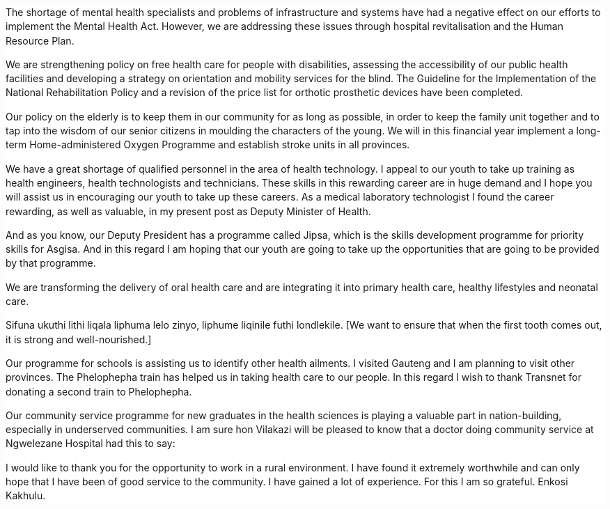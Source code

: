 The shortage of mental health specialists and problems of infrastructure
and systems have had a negative effect on our efforts to implement the
Mental Health Act. However, we are addressing these issues through hospital
revitalisation and the Human Resource Plan.

We are strengthening policy on free health care for people with
disabilities, assessing the accessibility of our public health facilities
and developing a strategy on orientation and mobility services for the
blind. The Guideline for the Implementation of the National Rehabilitation
Policy and a revision of the price list for orthotic prosthetic devices
have been completed.

Our policy on the elderly is to keep them in our community for as long as
possible, in order to keep the family unit together and to tap into the
wisdom of our senior citizens in moulding the characters of the young. We
will in this financial year implement a long-term Home-administered Oxygen
Programme and establish stroke units in all provinces.

We have a great shortage of qualified personnel in the area of health
technology. I appeal to our youth to take up training as health engineers,
health technologists and technicians. These skills in this rewarding career
are in huge demand and I hope you will assist us in encouraging our youth
to take up these careers. As a medical laboratory technologist I found the
career rewarding, as well as valuable, in my present post as Deputy
Minister of Health.

And as you know, our Deputy President has a programme called Jipsa, which
is the skills development programme for priority skills for Asgisa. And in
this regard I am hoping that our youth are going to take up the
opportunities that are going to be provided by that programme.

We are transforming the delivery of oral health care and are integrating it
into primary health care, healthy lifestyles and neonatal care.

Sifuna ukuthi lithi liqala liphuma lelo zinyo, liphume liqinile futhi
londlekile. [We want to ensure that when the first tooth comes out, it is
strong and well-nourished.]

Our programme for schools is assisting us to identify other health
ailments. I visited Gauteng and I am planning to visit other provinces. The
Phelophepha train has helped us in taking health care to our people. In
this regard I wish to thank Transnet for donating a second train to
Phelophepha.

Our community service programme for new graduates in the health sciences is
playing a valuable part in nation-building, especially in underserved
communities. I am sure hon Vilakazi will be pleased to know that a doctor
doing community service at Ngwelezane Hospital had this to say:


   I would like to thank you for the opportunity to work in a rural
   environment. I have found it extremely worthwhile and can only hope that
   I have been of good service to the community. I have gained a lot of
   experience. For this I am so grateful. Enkosi Kakhulu.


